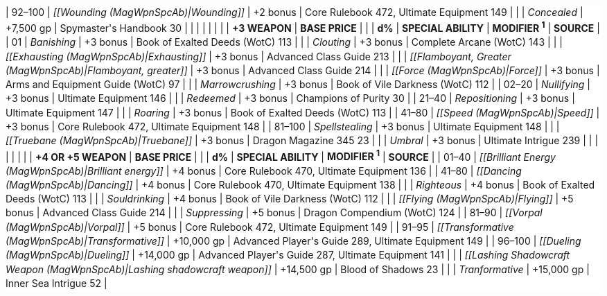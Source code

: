 | 92–100 | *[[Wounding (MagWpnSpcAb)\|Wounding]]* | +2 bonus | Core Rulebook 472, Ultimate Equipment 149 |
| | *Concealed* | +7,500 gp | Spymaster's Handbook 30 |
| |  |  |  |
| | **+3 WEAPON** | **BASE PRICE** |  |
| **d%** | **SPECIAL ABILITY** | **MODIFIER <sup>1</sup>** | **SOURCE** |
| 01 | *Banishing* | +3 bonus | Book of Exalted Deeds (WotC) 113 |
| | *Clouting* | +3 bonus | Complete Arcane (WotC) 143 |
| | *[[Exhausting (MagWpnSpcAb)\|Exhausting]]* | +3 bonus | Advanced Class Guide  213 |
| | *[[Flamboyant, Greater (MagWpnSpcAb)\|Flamboyant, greater]]* | +3 bonus | Advanced Class Guide  214 |
| | *[[Force (MagWpnSpcAb)\|Force]]* | +3 bonus | Arms and Equipment Guide (WotC) 97 |
| | *Marrowcrushing* | +3 bonus | Book of Vile Darkness (WotC) 112 |
| 02–20 | *Nullifying* | +3 bonus | Ultimate Equipment 146 |
| | *Redeemed* | +3 bonus | Champions of Purity 30 |
| 21–40 | *Repositioning* | +3 bonus | Ultimate Equipment 147 |
| | *Roaring* | +3 bonus | Book of Exalted Deeds (WotC) 113 |
| 41–80 | *[[Speed (MagWpnSpcAb)\|Speed]]* | +3 bonus | Core Rulebook 472, Ultimate Equipment 148 |
| 81–100 | *Spellstealing* | +3 bonus | Ultimate Equipment 148 |
| | *[[Truebane (MagWpnSpcAb)\|Truebane]]* | +3 bonus | Dragon Magazine 345 23 |
| | *Umbral* | +3 bonus | Ultimate Intrigue 239 |
| |  |  |  |
| | **+4 OR +5 WEAPON** | **BASE PRICE** |  |
| **d%** | **SPECIAL ABILITY** | **MODIFIER <sup>1</sup>** | **SOURCE** |
| 01–40 | *[[Brilliant Energy (MagWpnSpcAb)\|Brilliant energy]]* | +4 bonus | Core Rulebook 470, Ultimate Equipment 136 |
| 41–80 | *[[Dancing (MagWpnSpcAb)\|Dancing]]* | +4 bonus | Core Rulebook 470, Ultimate Equipment 138 |
| | *Righteous* | +4 bonus | Book of Exalted Deeds (WotC) 113 |
| | *Souldrinking* | +4 bonus | Book of Vile Darkness (WotC) 112 |
| | *[[Flying (MagWpnSpcAb)\|Flying]]* | +5 bonus | Advanced Class Guide  214 |
| | *Suppressing* | +5 bonus | Dragon Compendium (WotC) 124 |
| 81–90 | *[[Vorpal (MagWpnSpcAb)\|Vorpal]]* | +5 bonus | Core Rulebook 472, Ultimate Equipment 149 |
| 91–95 | *[[Transformative (MagWpnSpcAb)\|Transformative]]* | +10,000 gp | Advanced Player's Guide 289, Ultimate Equipment 149 |
| 96–100 | *[[Dueling (MagWpnSpcAb)\|Dueling]]* | +14,000 gp | Advanced Player's Guide 287, Ultimate Equipment 141 |
| | *[[Lashing Shadowcraft Weapon (MagWpnSpcAb)\|Lashing shadowcraft weapon]]* | +14,500 gp | Blood of Shadows 23 |
| | *Tranformative* | +15,000 gp | Inner Sea Intrigue 52 |
